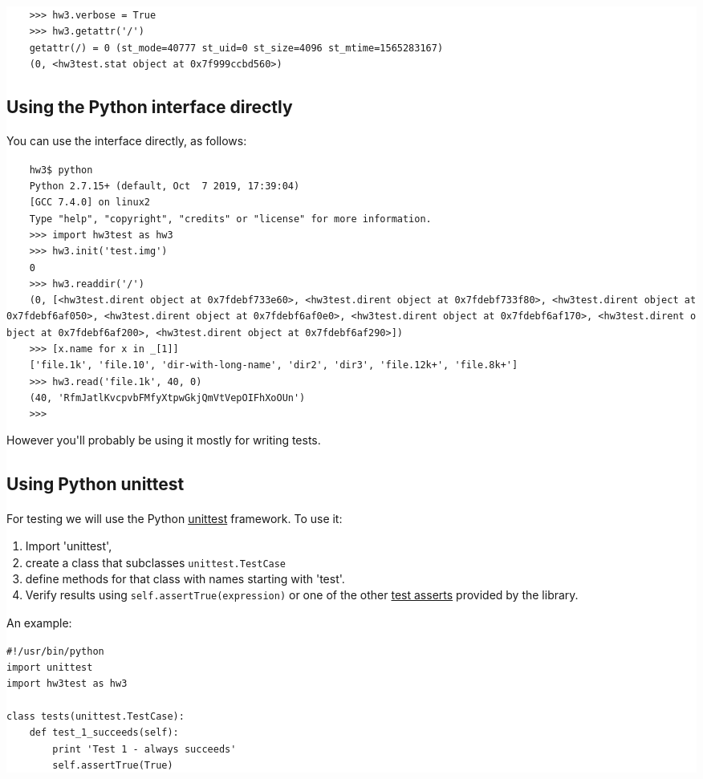 ```
    >>> hw3.verbose = True
    >>> hw3.getattr('/')
    getattr(/) = 0 (st_mode=40777 st_uid=0 st_size=4096 st_mtime=1565283167)
    (0, <hw3test.stat object at 0x7f999ccbd560>)
```


Using the Python interface directly
-----------------------------------

You can use the interface directly, as follows:

```
    hw3$ python
    Python 2.7.15+ (default, Oct  7 2019, 17:39:04) 
    [GCC 7.4.0] on linux2
    Type "help", "copyright", "credits" or "license" for more information.
    >>> import hw3test as hw3
    >>> hw3.init('test.img')
    0
    >>> hw3.readdir('/')
    (0, [<hw3test.dirent object at 0x7fdebf733e60>, <hw3test.dirent object at 0x7fdebf733f80>, <hw3test.dirent object at 0x7fdebf6af050>, <hw3test.dirent object at 0x7fdebf6af0e0>, <hw3test.dirent object at 0x7fdebf6af170>, <hw3test.dirent object at 0x7fdebf6af200>, <hw3test.dirent object at 0x7fdebf6af290>])
    >>> [x.name for x in _[1]]
    ['file.1k', 'file.10', 'dir-with-long-name', 'dir2', 'dir3', 'file.12k+', 'file.8k+']
    >>> hw3.read('file.1k', 40, 0)
    (40, 'RfmJatlKvcpvbFMfyXtpwGkjQmVtVepOIFhXoOUn')
    >>> 
```

However you'll probably be using it mostly for writing tests.


Using Python unittest
---------------------

For testing we will use the Python [unittest](https://docs.python.org/2/library/unittest.html) framework. To use it:

1. Import 'unittest',
2. create a class that subclasses `unittest.TestCase`
3. define methods for that class with names starting with 'test'.
4. Verify results using `self.assertTrue(expression)` or one of the other [test asserts](https://docs.python.org/2/library/unittest.html#assert-methods) provided by the library.

An example:

    #!/usr/bin/python
    import unittest
    import hw3test as hw3

    class tests(unittest.TestCase):
        def test_1_succeeds(self):
            print 'Test 1 - always succeeds'
            self.assertTrue(True)
